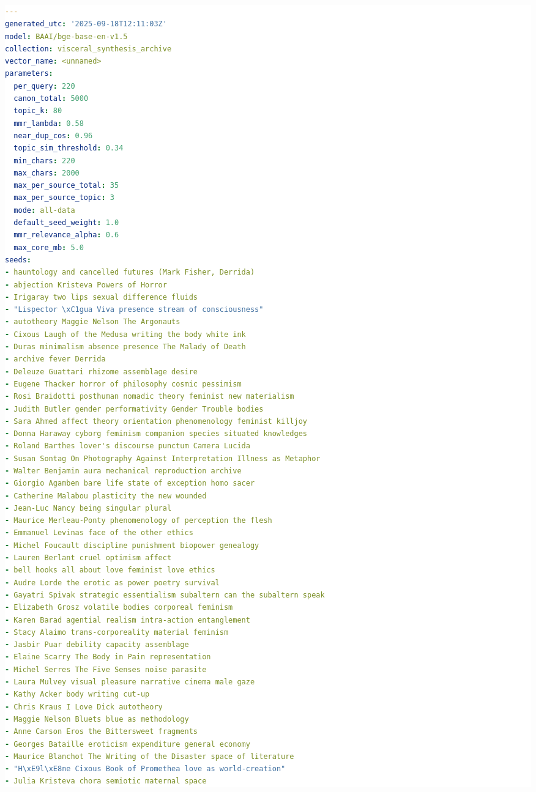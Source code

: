 ```yaml
---
generated_utc: '2025-09-18T12:11:03Z'
model: BAAI/bge-base-en-v1.5
collection: visceral_synthesis_archive
vector_name: <unnamed>
parameters:
  per_query: 220
  canon_total: 5000
  topic_k: 80
  mmr_lambda: 0.58
  near_dup_cos: 0.96
  topic_sim_threshold: 0.34
  min_chars: 220
  max_chars: 2000
  max_per_source_total: 35
  max_per_source_topic: 3
  mode: all-data
  default_seed_weight: 1.0
  mmr_relevance_alpha: 0.6
  max_core_mb: 5.0
seeds:
- hauntology and cancelled futures (Mark Fisher, Derrida)
- abjection Kristeva Powers of Horror
- Irigaray two lips sexual difference fluids
- "Lispector \xC1gua Viva presence stream of consciousness"
- autotheory Maggie Nelson The Argonauts
- Cixous Laugh of the Medusa writing the body white ink
- Duras minimalism absence presence The Malady of Death
- archive fever Derrida
- Deleuze Guattari rhizome assemblage desire
- Eugene Thacker horror of philosophy cosmic pessimism
- Rosi Braidotti posthuman nomadic theory feminist new materialism
- Judith Butler gender performativity Gender Trouble bodies
- Sara Ahmed affect theory orientation phenomenology feminist killjoy
- Donna Haraway cyborg feminism companion species situated knowledges
- Roland Barthes lover's discourse punctum Camera Lucida
- Susan Sontag On Photography Against Interpretation Illness as Metaphor
- Walter Benjamin aura mechanical reproduction archive
- Giorgio Agamben bare life state of exception homo sacer
- Catherine Malabou plasticity the new wounded
- Jean-Luc Nancy being singular plural
- Maurice Merleau-Ponty phenomenology of perception the flesh
- Emmanuel Levinas face of the other ethics
- Michel Foucault discipline punishment biopower genealogy
- Lauren Berlant cruel optimism affect
- bell hooks all about love feminist love ethics
- Audre Lorde the erotic as power poetry survival
- Gayatri Spivak strategic essentialism subaltern can the subaltern speak
- Elizabeth Grosz volatile bodies corporeal feminism
- Karen Barad agential realism intra-action entanglement
- Stacy Alaimo trans-corporeality material feminism
- Jasbir Puar debility capacity assemblage
- Elaine Scarry The Body in Pain representation
- Michel Serres The Five Senses noise parasite
- Laura Mulvey visual pleasure narrative cinema male gaze
- Kathy Acker body writing cut-up
- Chris Kraus I Love Dick autotheory
- Maggie Nelson Bluets blue as methodology
- Anne Carson Eros the Bittersweet fragments
- Georges Bataille eroticism expenditure general economy
- Maurice Blanchot The Writing of the Disaster space of literature
- "H\xE9l\xE8ne Cixous Book of Promethea love as world-creation"
- Julia Kristeva chora semiotic maternal space
```
